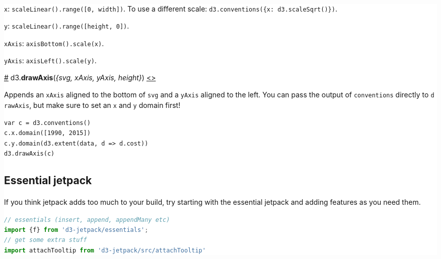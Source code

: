 `x`: `scaleLinear().range([0, width])`. To use a different scale: `d3.conventions({x: d3.scaleSqrt()})`.

`y`: `scaleLinear().range([height, 0])`.

`xAxis`: `axisBottom().scale(x)`.

`yAxis`: `axisLeft().scale(y)`.

<a name="drawAxis" href="#drawAxis">#</a> d3.<b>drawAxis</b>(<i>{svg, xAxis, yAxis, height}</i>) [<>](https://github.com/gka/d3-jetpack/blob/master/src/drawAxis.js "Source")

Appends an `xAxis` aligned to the bottom of `svg` and a `yAxis` aligned to the left. You can pass the output of `conventions` directly to `drawAxis`, but make sure to set an `x` and `y` domain first!

```
var c = d3.conventions()
c.x.domain([1990, 2015])
c.y.domain(d3.extent(data, d => d.cost))
d3.drawAxis(c)
```

## Essential jetpack

If you think jetpack adds too much to your build, try starting with the essential jetpack and adding features as you need them.

```js
// essentials (insert, append, appendMany etc)
import {f} from 'd3-jetpack/essentials';
// get some extra stuff
import attachTooltip from 'd3-jetpack/src/attachTooltip'
```

